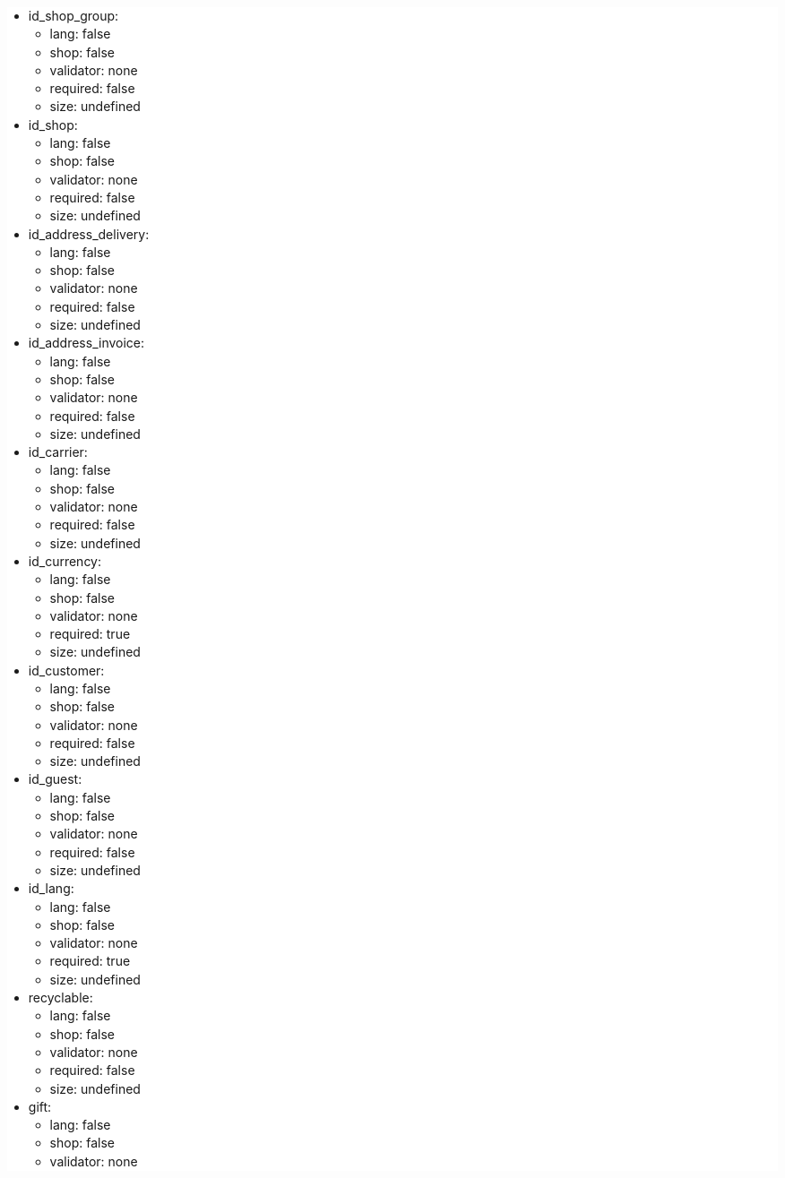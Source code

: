  * id_shop_group:
    * lang: false
    * shop: false
    * validator: none
    * required: false
    * size: undefined
 * id_shop:
    * lang: false
    * shop: false
    * validator: none
    * required: false
    * size: undefined
 * id_address_delivery:
    * lang: false
    * shop: false
    * validator: none
    * required: false
    * size: undefined
 * id_address_invoice:
    * lang: false
    * shop: false
    * validator: none
    * required: false
    * size: undefined
 * id_carrier:
    * lang: false
    * shop: false
    * validator: none
    * required: false
    * size: undefined
 * id_currency:
    * lang: false
    * shop: false
    * validator: none
    * required: true
    * size: undefined
 * id_customer:
    * lang: false
    * shop: false
    * validator: none
    * required: false
    * size: undefined
 * id_guest:
    * lang: false
    * shop: false
    * validator: none
    * required: false
    * size: undefined
 * id_lang:
    * lang: false
    * shop: false
    * validator: none
    * required: true
    * size: undefined
 * recyclable:
    * lang: false
    * shop: false
    * validator: none
    * required: false
    * size: undefined
 * gift:
    * lang: false
    * shop: false
    * validator: none